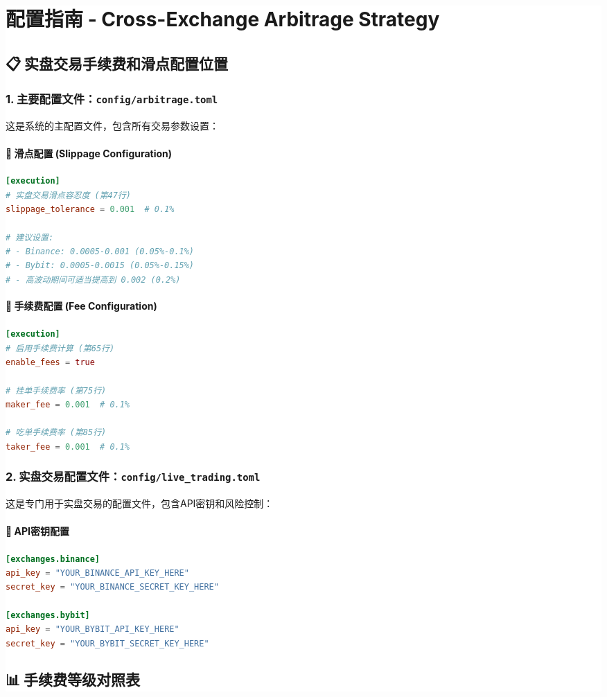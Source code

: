 # 配置指南 - Cross-Exchange Arbitrage Strategy

## 📋 实盘交易手续费和滑点配置位置

### 1. 主要配置文件：`config/arbitrage.toml`

这是系统的主配置文件，包含所有交易参数设置：

#### 🚨 滑点配置 (Slippage Configuration)
```toml
[execution]
# 实盘交易滑点容忍度 (第47行)
slippage_tolerance = 0.001  # 0.1%

# 建议设置:
# - Binance: 0.0005-0.001 (0.05%-0.1%)
# - Bybit: 0.0005-0.0015 (0.05%-0.15%)
# - 高波动期间可适当提高到 0.002 (0.2%)
```

#### 🚨 手续费配置 (Fee Configuration)
```toml
[execution]
# 启用手续费计算 (第65行)
enable_fees = true

# 挂单手续费率 (第75行)
maker_fee = 0.001  # 0.1%

# 吃单手续费率 (第85行)  
taker_fee = 0.001  # 0.1%
```

### 2. 实盘交易配置文件：`config/live_trading.toml`

这是专门用于实盘交易的配置文件，包含API密钥和风险控制：

#### 🔑 API密钥配置
```toml
[exchanges.binance]
api_key = "YOUR_BINANCE_API_KEY_HERE"
secret_key = "YOUR_BINANCE_SECRET_KEY_HERE"

[exchanges.bybit]
api_key = "YOUR_BYBIT_API_KEY_HERE"
secret_key = "YOUR_BYBIT_SECRET_KEY_HERE"
```

## 📊 手续费等级对照表
